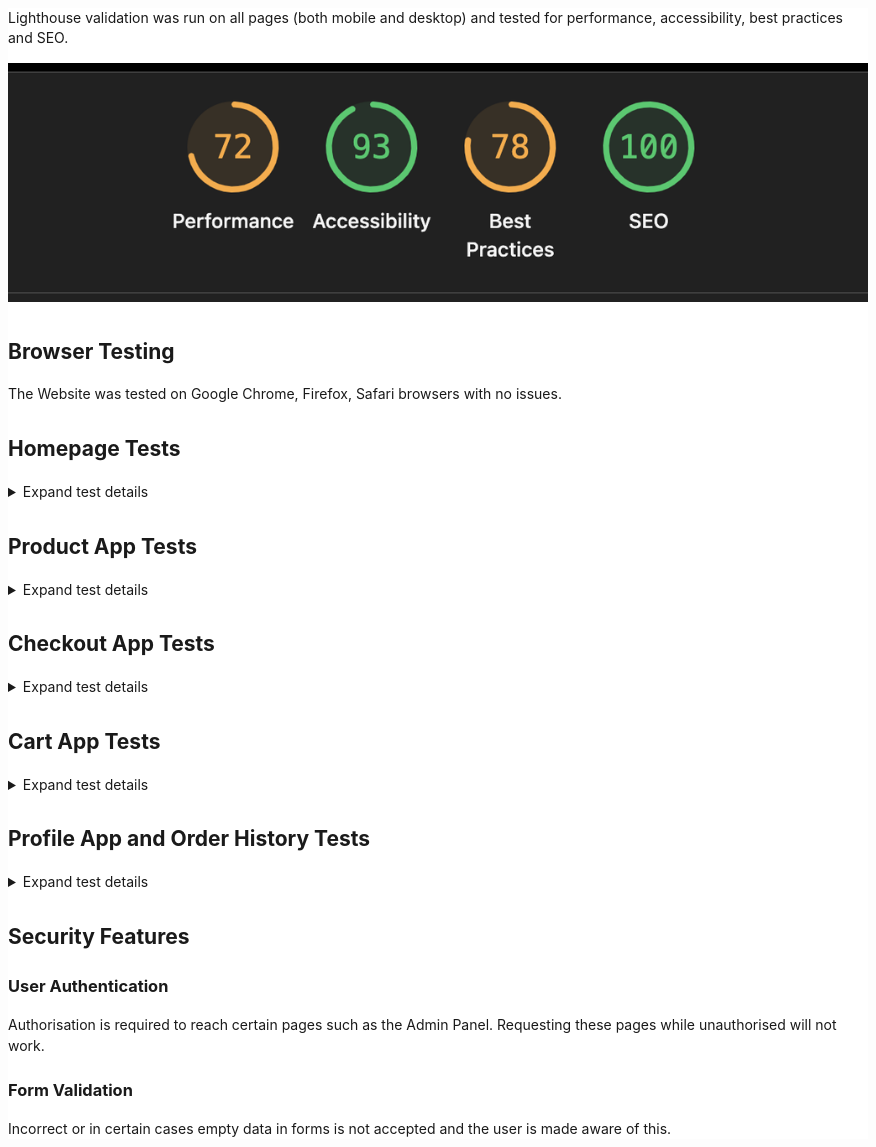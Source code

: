 Lighthouse validation was run on all pages (both mobile and desktop) and tested for performance, accessibility, best practices and SEO.

![Lighthouse](static/readme-images/lighthouse.png)

## Browser Testing
The Website was tested on Google Chrome, Firefox, Safari browsers with no issues.


## Homepage Tests
<details><summary>Expand test details</summary></details>

## Product App Tests

<details><summary>Expand test details</summary></details>

## Checkout App Tests

<details><summary>Expand test details</summary></details>

## Cart App Tests

<details><summary>Expand test details</summary></details>

## Profile App and Order History Tests

<details><summary>Expand test details</summary></details>

## Security Features

### User Authentication
Authorisation is required to reach certain pages such as the Admin Panel. Requesting these pages while unauthorised will not work.

### Form Validation
Incorrect or in certain cases empty data in forms is not accepted and the user is made aware of this.

